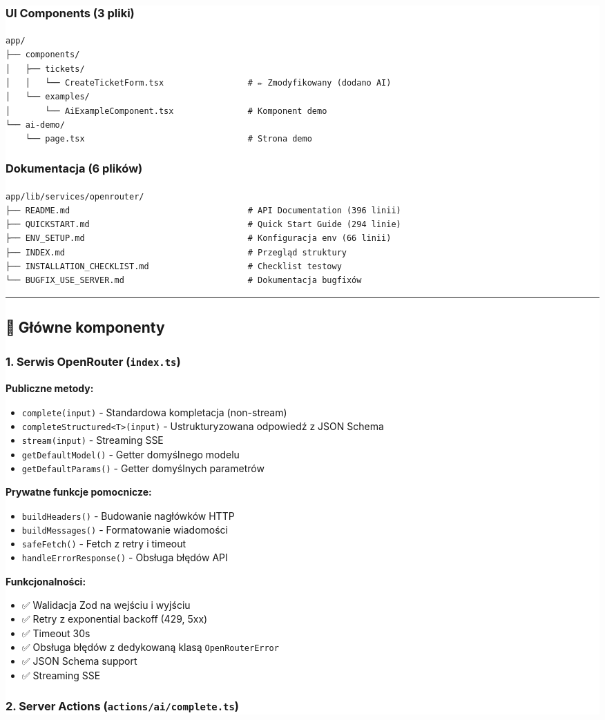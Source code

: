 ### UI Components (3 pliki)
```
app/
├── components/
│   ├── tickets/
│   │   └── CreateTicketForm.tsx                 # ✏️ Zmodyfikowany (dodano AI)
│   └── examples/
│       └── AiExampleComponent.tsx               # Komponent demo
└── ai-demo/
    └── page.tsx                                 # Strona demo
```

### Dokumentacja (6 plików)
```
app/lib/services/openrouter/
├── README.md                                    # API Documentation (396 linii)
├── QUICKSTART.md                                # Quick Start Guide (294 linie)
├── ENV_SETUP.md                                 # Konfiguracja env (66 linii)
├── INDEX.md                                     # Przegląd struktury
├── INSTALLATION_CHECKLIST.md                    # Checklist testowy
└── BUGFIX_USE_SERVER.md                         # Dokumentacja bugfixów
```

---

## 🔧 Główne komponenty

### 1. Serwis OpenRouter (`index.ts`)

**Publiczne metody:**
- `complete(input)` - Standardowa kompletacja (non-stream)
- `completeStructured<T>(input)` - Ustrukturyzowana odpowiedź z JSON Schema
- `stream(input)` - Streaming SSE
- `getDefaultModel()` - Getter domyślnego modelu
- `getDefaultParams()` - Getter domyślnych parametrów

**Prywatne funkcje pomocnicze:**
- `buildHeaders()` - Budowanie nagłówków HTTP
- `buildMessages()` - Formatowanie wiadomości
- `safeFetch()` - Fetch z retry i timeout
- `handleErrorResponse()` - Obsługa błędów API

**Funkcjonalności:**
- ✅ Walidacja Zod na wejściu i wyjściu
- ✅ Retry z exponential backoff (429, 5xx)
- ✅ Timeout 30s
- ✅ Obsługa błędów z dedykowaną klasą `OpenRouterError`
- ✅ JSON Schema support
- ✅ Streaming SSE

### 2. Server Actions (`actions/ai/complete.ts`)
